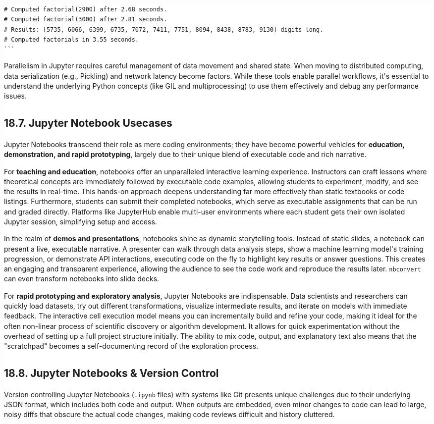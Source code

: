    # Computed factorial(2900) after 2.68 seconds.
    # Computed factorial(3000) after 2.81 seconds.
    # Results: [5735, 6066, 6399, 6735, 7072, 7411, 7751, 8094, 8438, 8783, 9130] digits long.
    # Computed factorials in 3.55 seconds.
    ```

Parallelism in Jupyter requires careful management of data movement and shared state. When moving to distributed computing, data serialization (e.g., Pickling) and network latency become factors. While these tools enable parallel workflows, it's essential to understand the underlying Python concepts (like GIL and multiprocessing) to use them effectively and debug any performance issues.

## 18.7. Jupyter Notebook Usecases

Jupyter Notebooks transcend their role as mere coding environments; they have become powerful vehicles for **education, demonstration, and rapid prototyping**, largely due to their unique blend of executable code and rich narrative.

For **teaching and education**, notebooks offer an unparalleled interactive learning experience. Instructors can craft lessons where theoretical concepts are immediately followed by executable code examples, allowing students to experiment, modify, and see the results in real-time. This hands-on approach deepens understanding far more effectively than static textbooks or code listings. Furthermore, students can submit their completed notebooks, which serve as executable assignments that can be run and graded directly. Platforms like JupyterHub enable multi-user environments where each student gets their own isolated Jupyter session, simplifying setup and access.

In the realm of **demos and presentations**, notebooks shine as dynamic storytelling tools. Instead of static slides, a notebook can present a live, executable narrative. A presenter can walk through data analysis steps, show a machine learning model's training progression, or demonstrate API interactions, executing code on the fly to highlight key results or answer questions. This creates an engaging and transparent experience, allowing the audience to see the code work and reproduce the results later. `nbconvert` can even transform notebooks into slide decks.

For **rapid prototyping and exploratory analysis**, Jupyter Notebooks are indispensable. Data scientists and researchers can quickly load datasets, try out different transformations, visualize intermediate results, and iterate on models with immediate feedback. The interactive cell execution model means you can incrementally build and refine your code, making it ideal for the often non-linear process of scientific discovery or algorithm development. It allows for quick experimentation without the overhead of setting up a full project structure initially. The ability to mix code, output, and explanatory text also means that the "scratchpad" becomes a self-documenting record of the exploration process.

## 18.8. Jupyter Notebooks & Version Control

Version controlling Jupyter Notebooks (`.ipynb` files) with systems like Git presents unique challenges due to their underlying JSON format, which includes both code and output. When outputs are embedded, even minor changes to code can lead to large, noisy diffs that obscure the actual code changes, making code reviews difficult and history cluttered.

